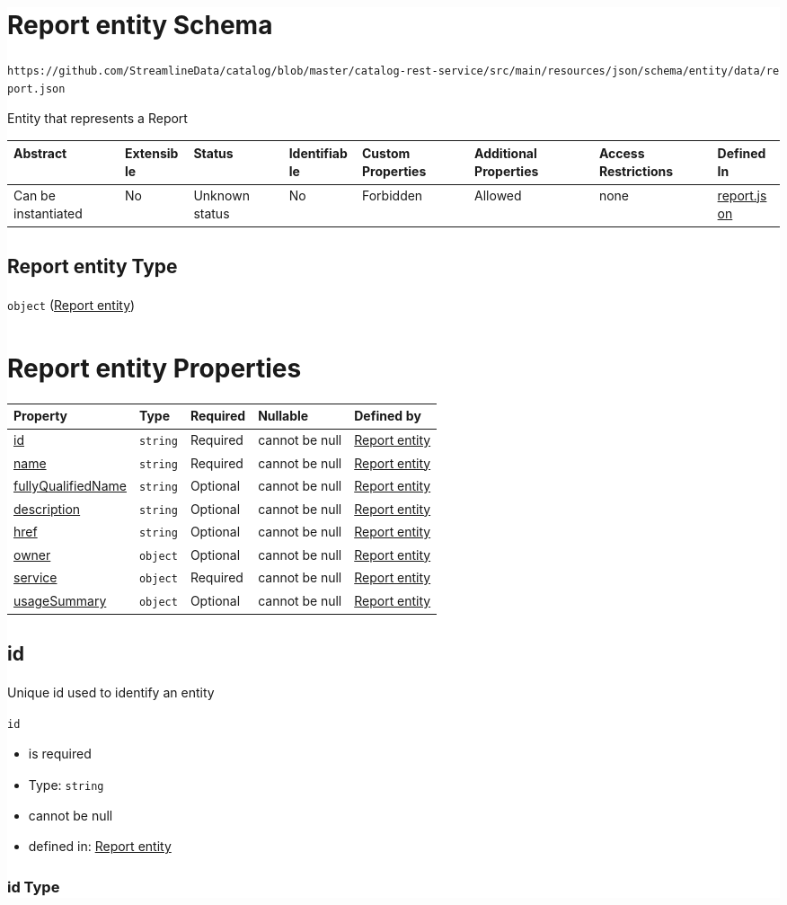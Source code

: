 # Report entity Schema

```txt
https://github.com/StreamlineData/catalog/blob/master/catalog-rest-service/src/main/resources/json/schema/entity/data/report.json
```

Entity that represents a Report

| Abstract            | Extensible | Status         | Identifiable | Custom Properties | Additional Properties | Access Restrictions | Defined In                                                           |
| :------------------ | :--------- | :------------- | :----------- | :---------------- | :-------------------- | :------------------ | :------------------------------------------------------------------- |
| Can be instantiated | No         | Unknown status | No           | Forbidden         | Allowed               | none                | [report.json](../out/entity/data/report.json "open original schema") |

## Report entity Type

`object` ([Report entity](report.md))

# Report entity Properties

| Property                                  | Type     | Required | Nullable       | Defined by                                                                                                                                                                                                                  |
| :---------------------------------------- | :------- | :------- | :------------- | :-------------------------------------------------------------------------------------------------------------------------------------------------------------------------------------------------------------------------- |
| [id](#id)                                 | `string` | Required | cannot be null | [Report entity](common-definitions-uuid.md "https://github.com/StreamlineData/catalog/blob/master/catalog-rest-service/src/main/resources/json/schema/entity/data/report.json#/properties/id")                              |
| [name](#name)                             | `string` | Required | cannot be null | [Report entity](report-properties-name.md "https://github.com/StreamlineData/catalog/blob/master/catalog-rest-service/src/main/resources/json/schema/entity/data/report.json#/properties/name")                             |
| [fullyQualifiedName](#fullyqualifiedname) | `string` | Optional | cannot be null | [Report entity](report-properties-fullyqualifiedname.md "https://github.com/StreamlineData/catalog/blob/master/catalog-rest-service/src/main/resources/json/schema/entity/data/report.json#/properties/fullyQualifiedName") |
| [description](#description)               | `string` | Optional | cannot be null | [Report entity](report-properties-description.md "https://github.com/StreamlineData/catalog/blob/master/catalog-rest-service/src/main/resources/json/schema/entity/data/report.json#/properties/description")               |
| [href](#href)                             | `string` | Optional | cannot be null | [Report entity](common-definitions-href.md "https://github.com/StreamlineData/catalog/blob/master/catalog-rest-service/src/main/resources/json/schema/entity/data/report.json#/properties/href")                            |
| [owner](#owner)                           | `object` | Optional | cannot be null | [Report entity](common-definitions-entityreference.md "https://github.com/StreamlineData/catalog/blob/master/catalog-rest-service/src/main/resources/json/schema/entity/data/report.json#/properties/owner")                |
| [service](#service)                       | `object` | Required | cannot be null | [Report entity](common-definitions-entityreference.md "https://github.com/StreamlineData/catalog/blob/master/catalog-rest-service/src/main/resources/json/schema/entity/data/report.json#/properties/service")              |
| [usageSummary](#usagesummary)             | `object` | Optional | cannot be null | [Report entity](common-definitions-usagedetails.md "https://github.com/StreamlineData/catalog/blob/master/catalog-rest-service/src/main/resources/json/schema/entity/data/report.json#/properties/usageSummary")            |

## id

Unique id used to identify an entity

`id`

*   is required

*   Type: `string`

*   cannot be null

*   defined in: [Report entity](common-definitions-uuid.md "https://github.com/StreamlineData/catalog/blob/master/catalog-rest-service/src/main/resources/json/schema/entity/data/report.json#/properties/id")

### id Type
